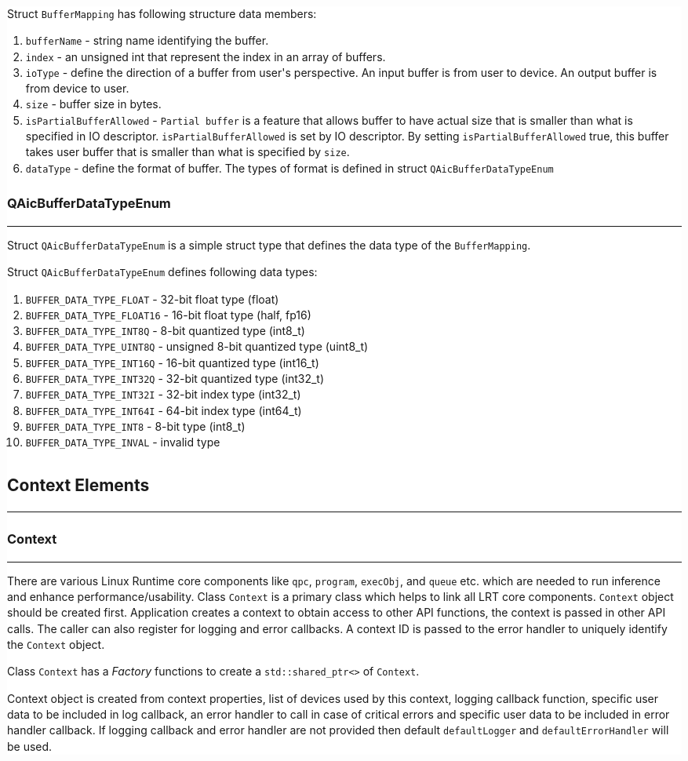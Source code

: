 Struct `BufferMapping` has following structure data members:

1. `bufferName` - string name identifying the buffer.
2. `index` - an unsigned int that represent the index in an array of buffers.
3. `ioType` - define the direction of a buffer from user's perspective. An input buffer is from user to device. An output buffer is from device to user.
4. `size` - buffer size in bytes.
5. `isPartialBufferAllowed` - `Partial buffer` is a feature that allows buffer to have actual size that is smaller than what is specified in IO descriptor. `isPartialBufferAllowed` is set by IO descriptor. By setting `isPartialBufferAllowed` true, this buffer takes user buffer that is smaller than what is specified by `size`.
6. `dataType` - define the format of buffer. The types of format is defined in struct `QAicBufferDataTypeEnum`

### QAicBufferDataTypeEnum
----------------------------

Struct `QAicBufferDataTypeEnum` is a simple struct type that defines the data type of the `BufferMapping`.

Struct `QAicBufferDataTypeEnum` defines following data types:

1. `BUFFER_DATA_TYPE_FLOAT` - 32-bit float type (float)
2. `BUFFER_DATA_TYPE_FLOAT16` - 16-bit float type (half, fp16)
3. `BUFFER_DATA_TYPE_INT8Q` - 8-bit quantized type (int8_t)
4. `BUFFER_DATA_TYPE_UINT8Q` - unsigned 8-bit quantized type (uint8_t)
5. `BUFFER_DATA_TYPE_INT16Q` - 16-bit quantized type (int16_t)
6. `BUFFER_DATA_TYPE_INT32Q` - 32-bit quantized type (int32_t)
7. `BUFFER_DATA_TYPE_INT32I` - 32-bit index type (int32_t)
8. `BUFFER_DATA_TYPE_INT64I` - 64-bit index type (int64_t)
9. `BUFFER_DATA_TYPE_INT8` - 8-bit type (int8_t)
10. `BUFFER_DATA_TYPE_INVAL` - invalid type

## Context Elements
-----------------

### Context
-------------------

There are various Linux Runtime core components like `qpc`, `program`, `execObj`, and `queue` etc. which are needed to run inference and enhance performance/usability.
Class `Context` is a primary class which helps to link all LRT core components. `Context` object should be created first. Application creates a context to obtain access to other API functions, the context is passed in other API calls.
The caller can also register for logging and error callbacks. A context ID is passed to the error handler to uniquely identify the `Context` object.

Class `Context` has a *Factory* functions to create a `std::shared_ptr<>` of `Context`.

Context object is created from context properties, list of devices used by this context, logging callback function, specific user data to be included in log callback, an error handler to call in case of critical errors and specific user data to be included in error handler callback.
If logging callback and error handler are not provided then default `defaultLogger` and `defaultErrorHandler` will be used.
